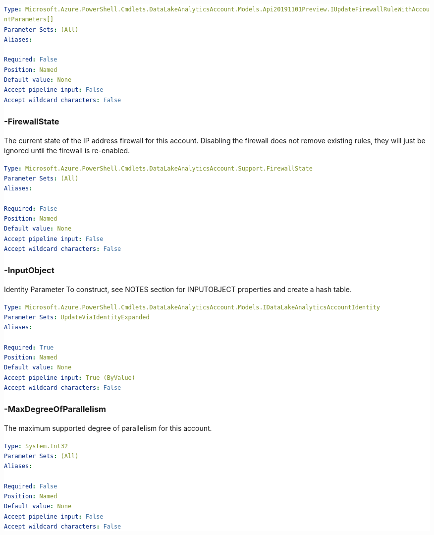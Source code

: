 ```yaml
Type: Microsoft.Azure.PowerShell.Cmdlets.DataLakeAnalyticsAccount.Models.Api20191101Preview.IUpdateFirewallRuleWithAccountParameters[]
Parameter Sets: (All)
Aliases:

Required: False
Position: Named
Default value: None
Accept pipeline input: False
Accept wildcard characters: False
```

### -FirewallState
The current state of the IP address firewall for this account.
Disabling the firewall does not remove existing rules, they will just be ignored until the firewall is re-enabled.

```yaml
Type: Microsoft.Azure.PowerShell.Cmdlets.DataLakeAnalyticsAccount.Support.FirewallState
Parameter Sets: (All)
Aliases:

Required: False
Position: Named
Default value: None
Accept pipeline input: False
Accept wildcard characters: False
```

### -InputObject
Identity Parameter
To construct, see NOTES section for INPUTOBJECT properties and create a hash table.

```yaml
Type: Microsoft.Azure.PowerShell.Cmdlets.DataLakeAnalyticsAccount.Models.IDataLakeAnalyticsAccountIdentity
Parameter Sets: UpdateViaIdentityExpanded
Aliases:

Required: True
Position: Named
Default value: None
Accept pipeline input: True (ByValue)
Accept wildcard characters: False
```

### -MaxDegreeOfParallelism
The maximum supported degree of parallelism for this account.

```yaml
Type: System.Int32
Parameter Sets: (All)
Aliases:

Required: False
Position: Named
Default value: None
Accept pipeline input: False
Accept wildcard characters: False
```

